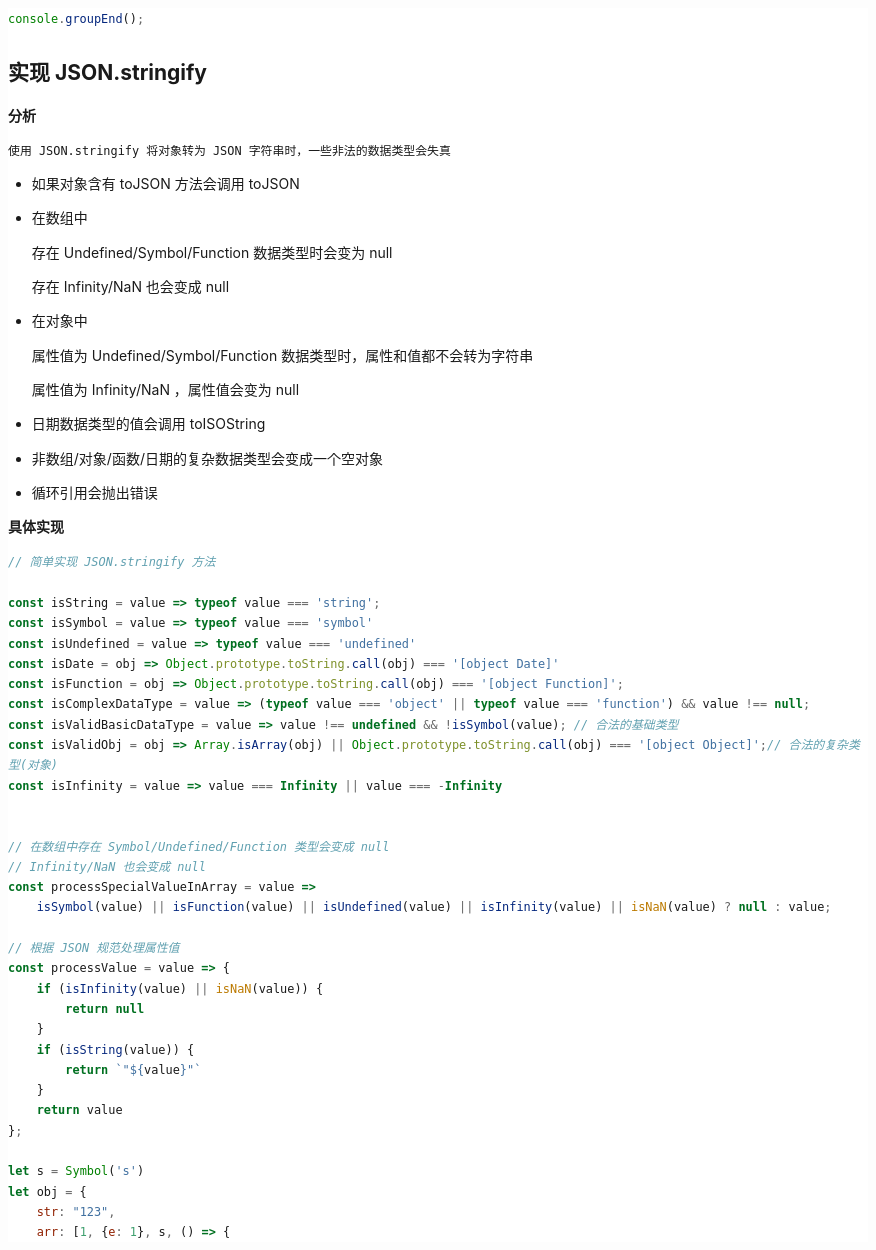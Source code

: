 ```js
console.groupEnd();
```

## 实现 JSON.stringify

**分析**

	使用 JSON.stringify 将对象转为 JSON 字符串时，一些非法的数据类型会失真

* 如果对象含有 toJSON 方法会调用 toJSON

* 在数组中

	存在 Undefined/Symbol/Function 数据类型时会变为 null

	存在 Infinity/NaN 也会变成 null

* 在对象中

	属性值为 Undefined/Symbol/Function 数据类型时，属性和值都不会转为字符串

	属性值为 Infinity/NaN ，属性值会变为 null


* 日期数据类型的值会调用 toISOString

* 非数组/对象/函数/日期的复杂数据类型会变成一个空对象

* 循环引用会抛出错误

**具体实现**

```js
// 简单实现 JSON.stringify 方法

const isString = value => typeof value === 'string';
const isSymbol = value => typeof value === 'symbol'
const isUndefined = value => typeof value === 'undefined'
const isDate = obj => Object.prototype.toString.call(obj) === '[object Date]'
const isFunction = obj => Object.prototype.toString.call(obj) === '[object Function]';
const isComplexDataType = value => (typeof value === 'object' || typeof value === 'function') && value !== null;
const isValidBasicDataType = value => value !== undefined && !isSymbol(value); // 合法的基础类型
const isValidObj = obj => Array.isArray(obj) || Object.prototype.toString.call(obj) === '[object Object]';// 合法的复杂类型(对象)
const isInfinity = value => value === Infinity || value === -Infinity


// 在数组中存在 Symbol/Undefined/Function 类型会变成 null
// Infinity/NaN 也会变成 null
const processSpecialValueInArray = value =>
    isSymbol(value) || isFunction(value) || isUndefined(value) || isInfinity(value) || isNaN(value) ? null : value;

// 根据 JSON 规范处理属性值
const processValue = value => {
    if (isInfinity(value) || isNaN(value)) {
        return null
    }
    if (isString(value)) {
        return `"${value}"`
    }
    return value
};

let s = Symbol('s')
let obj = {
    str: "123",
    arr: [1, {e: 1}, s, () => {
```